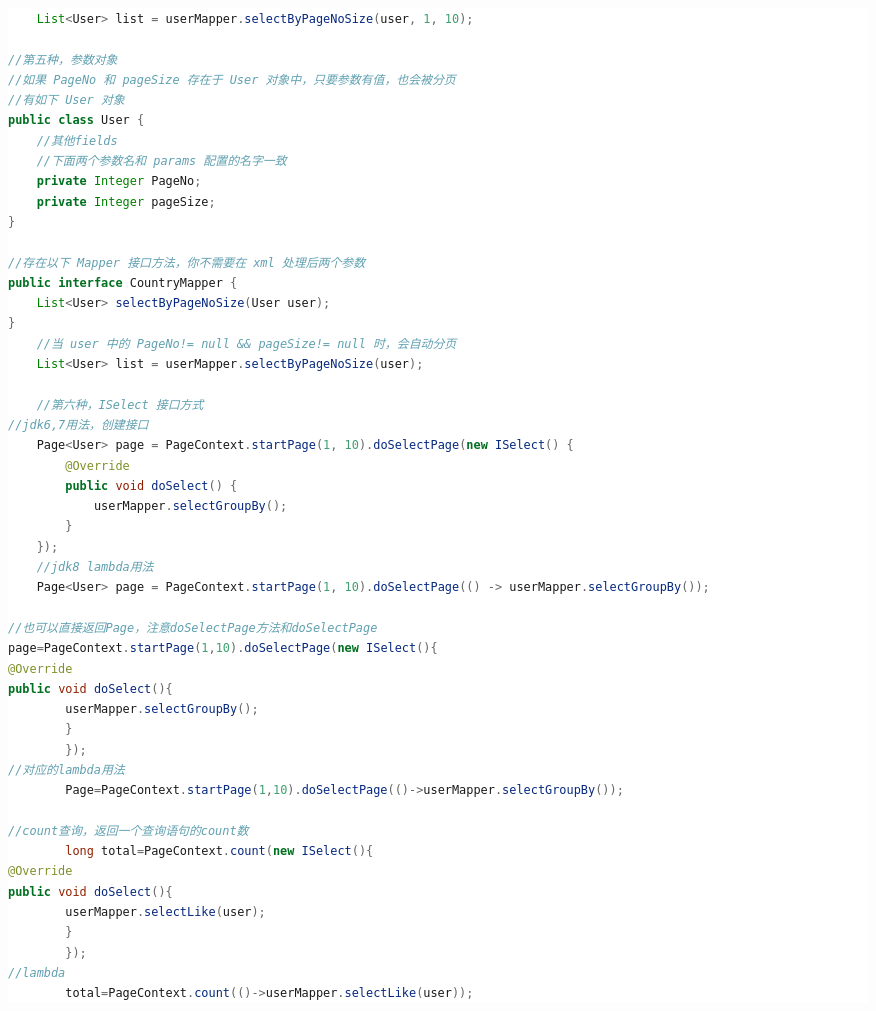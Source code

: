 ```java
    List<User> list = userMapper.selectByPageNoSize(user, 1, 10);

//第五种，参数对象
//如果 PageNo 和 pageSize 存在于 User 对象中，只要参数有值，也会被分页
//有如下 User 对象
public class User {
    //其他fields
    //下面两个参数名和 params 配置的名字一致
    private Integer PageNo;
    private Integer pageSize;
}

//存在以下 Mapper 接口方法，你不需要在 xml 处理后两个参数
public interface CountryMapper {
    List<User> selectByPageNoSize(User user);
}
    //当 user 中的 PageNo!= null && pageSize!= null 时，会自动分页
    List<User> list = userMapper.selectByPageNoSize(user);

    //第六种，ISelect 接口方式
//jdk6,7用法，创建接口
    Page<User> page = PageContext.startPage(1, 10).doSelectPage(new ISelect() {
        @Override
        public void doSelect() {
            userMapper.selectGroupBy();
        }
    });
    //jdk8 lambda用法
    Page<User> page = PageContext.startPage(1, 10).doSelectPage(() -> userMapper.selectGroupBy());

//也可以直接返回Page，注意doSelectPage方法和doSelectPage
page=PageContext.startPage(1,10).doSelectPage(new ISelect(){
@Override
public void doSelect(){
        userMapper.selectGroupBy();
        }
        });
//对应的lambda用法
        Page=PageContext.startPage(1,10).doSelectPage(()->userMapper.selectGroupBy());

//count查询，返回一个查询语句的count数
        long total=PageContext.count(new ISelect(){
@Override
public void doSelect(){
        userMapper.selectLike(user);
        }
        });
//lambda
        total=PageContext.count(()->userMapper.selectLike(user));
```  
